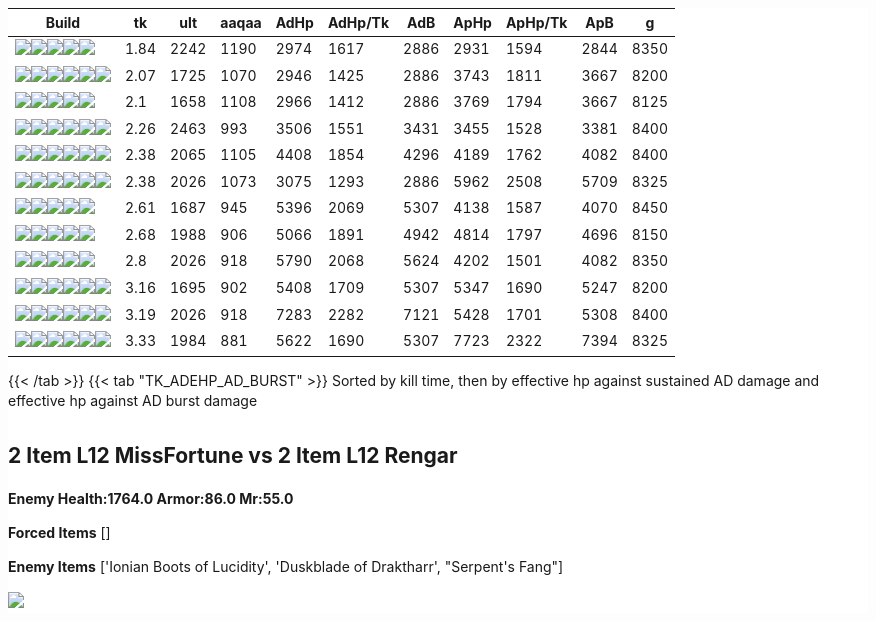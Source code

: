 



 Build |tk|ult|aaqaa|AdHp|AdHp/Tk|AdB|ApHp|ApHp/Tk|ApB|g
-|-|-|-|-|-|-|-|-|-|-
![](/item/3153.png)![](/item/6676.png)![](/item/1001.png)![](/item/1055.png)![](/item/1038.png)|1.84|2242|1190|2974|1617|2886|2931|1594|2844|8350
![](/item/3091.png)![](/item/6672.png)![](/item/1001.png)![](/item/1053.png)![](/item/1055.png)![](/item/1036.png)|2.07|1725|1070|2946|1425|2886|3743|1811|3667|8200
![](/item/3091.png)![](/item/3153.png)![](/item/1001.png)![](/item/1055.png)![](/item/1037.png)|2.1|1658|1108|2966|1412|2886|3769|1794|3667|8125
![](/item/3161.png)![](/item/6691.png)![](/item/1001.png)![](/item/1053.png)![](/item/1055.png)![](/item/1036.png)|2.26|2463|993|3506|1551|3431|3455|1528|3381|8400
![](/item/6673.png)![](/item/6672.png)![](/item/1001.png)![](/item/1055.png)![](/item/1038.png)![](/item/1036.png)|2.38|2065|1105|4408|1854|4296|4189|1762|4082|8400
![](/item/3156.png)![](/item/6672.png)![](/item/1001.png)![](/item/1053.png)![](/item/1055.png)![](/item/1037.png)|2.38|2026|1073|3075|1293|2886|5962|2508|5709|8325
![](/item/3026.png)![](/item/6672.png)![](/item/1053.png)![](/item/1055.png)![](/item/3006.png)|2.61|1687|945|5396|2069|5307|4138|1587|4070|8450
![](/item/6673.png)![](/item/3071.png)![](/item/1001.png)![](/item/1055.png)![](/item/1038.png)|2.68|1988|906|5066|1891|4942|4814|1797|4696|8150
![](/item/6673.png)![](/item/6333.png)![](/item/1001.png)![](/item/1055.png)![](/item/1038.png)|2.8|2026|918|5790|2068|5624|4202|1501|4082|8350
![](/item/3026.png)![](/item/3091.png)![](/item/1001.png)![](/item/1053.png)![](/item/1055.png)![](/item/1036.png)|3.16|1695|902|5408|1709|5307|5347|1690|5247|8200
![](/item/6673.png)![](/item/3026.png)![](/item/1001.png)![](/item/1055.png)![](/item/1038.png)![](/item/1036.png)|3.19|2026|918|7283|2282|7121|5428|1701|5308|8400
![](/item/3156.png)![](/item/3026.png)![](/item/1001.png)![](/item/1053.png)![](/item/1055.png)![](/item/1037.png)|3.33|1984|881|5622|1690|5307|7723|2322|7394|8325
{{< /tab >}}
{{< tab "TK_ADEHP_AD_BURST" >}}
Sorted by kill time, then by effective hp against sustained AD damage and effective hp against AD burst damage
## 2 Item L12 MissFortune vs 2 Item L12 Rengar

**Enemy Health:1764.0 Armor:86.0 Mr:55.0**


**Forced Items** []








**Enemy Items** ['Ionian Boots of Lucidity', 'Duskblade of Draktharr', "Serpent's Fang"]





![](/item/3158.png)

